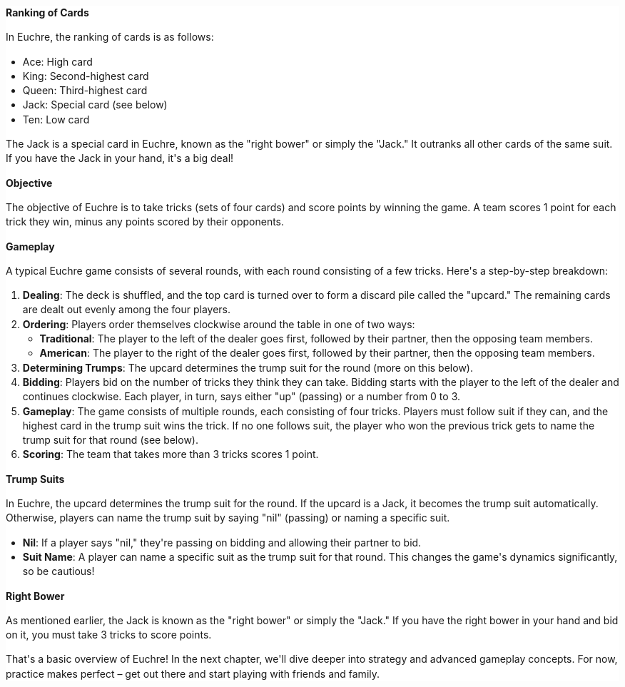 **Ranking of Cards**

In Euchre, the ranking of cards is as follows:

* Ace: High card
* King: Second-highest card
* Queen: Third-highest card
* Jack: Special card (see below)
* Ten: Low card

The Jack is a special card in Euchre, known as the "right bower" or simply the "Jack." It outranks all other cards of the same suit. If you have the Jack in your hand, it's a big deal!

**Objective**

The objective of Euchre is to take tricks (sets of four cards) and score points by winning the game. A team scores 1 point for each trick they win, minus any points scored by their opponents.

**Gameplay**

A typical Euchre game consists of several rounds, with each round consisting of a few tricks. Here's a step-by-step breakdown:

1. **Dealing**: The deck is shuffled, and the top card is turned over to form a discard pile called the "upcard." The remaining cards are dealt out evenly among the four players.
2. **Ordering**: Players order themselves clockwise around the table in one of two ways:
	* **Traditional**: The player to the left of the dealer goes first, followed by their partner, then the opposing team members.
	* **American**: The player to the right of the dealer goes first, followed by their partner, then the opposing team members.
3. **Determining Trumps**: The upcard determines the trump suit for the round (more on this below).
4. **Bidding**: Players bid on the number of tricks they think they can take. Bidding starts with the player to the left of the dealer and continues clockwise. Each player, in turn, says either "up" (passing) or a number from 0 to 3.
5. **Gameplay**: The game consists of multiple rounds, each consisting of four tricks. Players must follow suit if they can, and the highest card in the trump suit wins the trick. If no one follows suit, the player who won the previous trick gets to name the trump suit for that round (see below).
6. **Scoring**: The team that takes more than 3 tricks scores 1 point.

**Trump Suits**

In Euchre, the upcard determines the trump suit for the round. If the upcard is a Jack, it becomes the trump suit automatically. Otherwise, players can name the trump suit by saying "nil" (passing) or naming a specific suit.

* **Nil**: If a player says "nil," they're passing on bidding and allowing their partner to bid.
* **Suit Name**: A player can name a specific suit as the trump suit for that round. This changes the game's dynamics significantly, so be cautious!

**Right Bower**

As mentioned earlier, the Jack is known as the "right bower" or simply the "Jack." If you have the right bower in your hand and bid on it, you must take 3 tricks to score points.

That's a basic overview of Euchre! In the next chapter, we'll dive deeper into strategy and advanced gameplay concepts. For now, practice makes perfect – get out there and start playing with friends and family.
